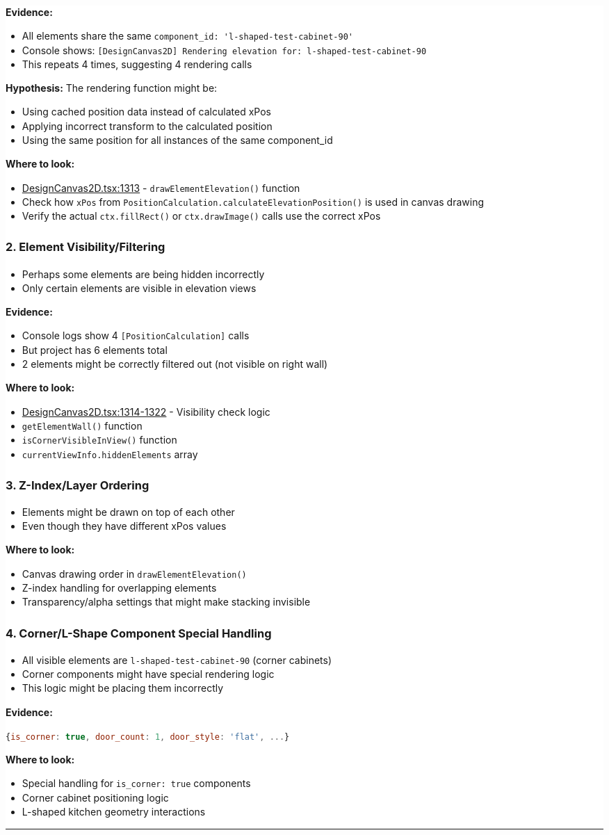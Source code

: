 **Evidence:**
- All elements share the same `component_id: 'l-shaped-test-cabinet-90'`
- Console shows: `[DesignCanvas2D] Rendering elevation for: l-shaped-test-cabinet-90`
- This repeats 4 times, suggesting 4 rendering calls

**Hypothesis:**
The rendering function might be:
- Using cached position data instead of calculated xPos
- Applying incorrect transform to the calculated position
- Using the same position for all instances of the same component_id

**Where to look:**
- [DesignCanvas2D.tsx:1313](../src/components/designer/DesignCanvas2D.tsx#L1313) - `drawElementElevation()` function
- Check how `xPos` from `PositionCalculation.calculateElevationPosition()` is used in canvas drawing
- Verify the actual `ctx.fillRect()` or `ctx.drawImage()` calls use the correct xPos

### 2. **Element Visibility/Filtering**
- Perhaps some elements are being hidden incorrectly
- Only certain elements are visible in elevation views

**Evidence:**
- Console logs show 4 `[PositionCalculation]` calls
- But project has 6 elements total
- 2 elements might be correctly filtered out (not visible on right wall)

**Where to look:**
- [DesignCanvas2D.tsx:1314-1322](../src/components/designer/DesignCanvas2D.tsx#L1314-L1322) - Visibility check logic
- `getElementWall()` function
- `isCornerVisibleInView()` function
- `currentViewInfo.hiddenElements` array

### 3. **Z-Index/Layer Ordering**
- Elements might be drawn on top of each other
- Even though they have different xPos values

**Where to look:**
- Canvas drawing order in `drawElementElevation()`
- Z-index handling for overlapping elements
- Transparency/alpha settings that might make stacking invisible

### 4. **Corner/L-Shape Component Special Handling**
- All visible elements are `l-shaped-test-cabinet-90` (corner cabinets)
- Corner components might have special rendering logic
- This logic might be placing them incorrectly

**Evidence:**
```javascript
{is_corner: true, door_count: 1, door_style: 'flat', ...}
```

**Where to look:**
- Special handling for `is_corner: true` components
- Corner cabinet positioning logic
- L-shaped kitchen geometry interactions

---